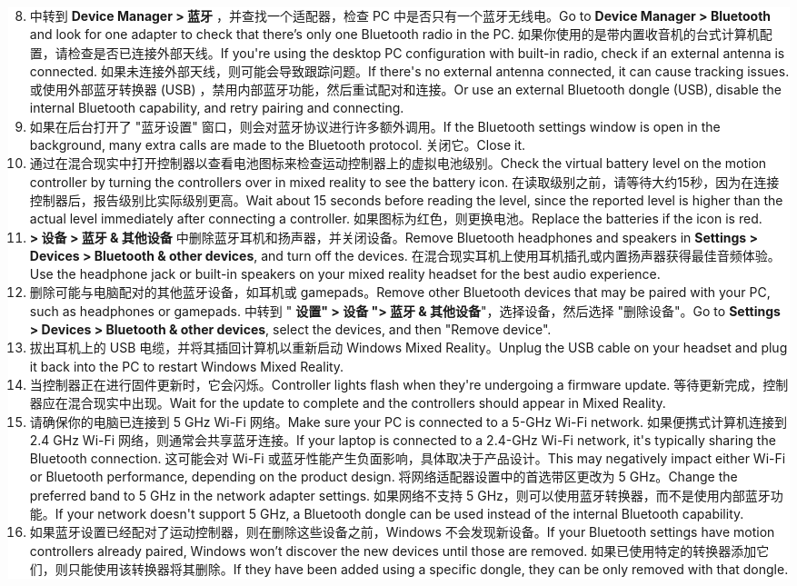 8. <span data-ttu-id="8593c-155">中转到 **Device Manager > 蓝牙** ，并查找一个适配器，检查 PC 中是否只有一个蓝牙无线电。</span><span class="sxs-lookup"><span data-stu-id="8593c-155">Go to **Device Manager > Bluetooth** and look for one adapter to check that there’s only one Bluetooth radio in the PC.</span></span> <span data-ttu-id="8593c-156">如果你使用的是带内置收音机的台式计算机配置，请检查是否已连接外部天线。</span><span class="sxs-lookup"><span data-stu-id="8593c-156">If you're using the desktop PC configuration with built-in radio, check if an external antenna is connected.</span></span> <span data-ttu-id="8593c-157">如果未连接外部天线，则可能会导致跟踪问题。</span><span class="sxs-lookup"><span data-stu-id="8593c-157">If there's no external antenna connected, it can cause tracking issues.</span></span> <span data-ttu-id="8593c-158">或使用外部蓝牙转换器 (USB) ，禁用内部蓝牙功能，然后重试配对和连接。</span><span class="sxs-lookup"><span data-stu-id="8593c-158">Or use an external Bluetooth dongle (USB), disable the internal Bluetooth capability, and retry pairing and connecting.</span></span>
9. <span data-ttu-id="8593c-159">如果在后台打开了 "蓝牙设置" 窗口，则会对蓝牙协议进行许多额外调用。</span><span class="sxs-lookup"><span data-stu-id="8593c-159">If the Bluetooth settings window is open in the background, many extra calls are made to the Bluetooth protocol.</span></span> <span data-ttu-id="8593c-160">关闭它。</span><span class="sxs-lookup"><span data-stu-id="8593c-160">Close it.</span></span>
10. <span data-ttu-id="8593c-161">通过在混合现实中打开控制器以查看电池图标来检查运动控制器上的虚拟电池级别。</span><span class="sxs-lookup"><span data-stu-id="8593c-161">Check the virtual battery level on the motion controller by turning the controllers over in mixed reality to see the battery icon.</span></span> <span data-ttu-id="8593c-162">在读取级别之前，请等待大约15秒，因为在连接控制器后，报告级别比实际级别更高。</span><span class="sxs-lookup"><span data-stu-id="8593c-162">Wait about 15 seconds before reading the level, since the reported level is higher than the actual level immediately after connecting a controller.</span></span> <span data-ttu-id="8593c-163">如果图标为红色，则更换电池。</span><span class="sxs-lookup"><span data-stu-id="8593c-163">Replace the batteries if the icon is red.</span></span>
11. <span data-ttu-id="8593c-164">**> 设备 > 蓝牙 & 其他设备** 中删除蓝牙耳机和扬声器，并关闭设备。</span><span class="sxs-lookup"><span data-stu-id="8593c-164">Remove Bluetooth headphones and speakers in **Settings > Devices > Bluetooth & other devices**, and turn off the devices.</span></span> <span data-ttu-id="8593c-165">在混合现实耳机上使用耳机插孔或内置扬声器获得最佳音频体验。</span><span class="sxs-lookup"><span data-stu-id="8593c-165">Use the headphone jack or built-in speakers on your mixed reality headset for the best audio experience.</span></span>
12. <span data-ttu-id="8593c-166">删除可能与电脑配对的其他蓝牙设备，如耳机或 gamepads。</span><span class="sxs-lookup"><span data-stu-id="8593c-166">Remove other Bluetooth devices that may be paired with your PC, such as headphones or gamepads.</span></span> <span data-ttu-id="8593c-167">中转到 " **设置" > 设备 "> 蓝牙 & 其他设备**"，选择设备，然后选择 "删除设备"。</span><span class="sxs-lookup"><span data-stu-id="8593c-167">Go to **Settings > Devices > Bluetooth & other devices**, select the devices, and then "Remove device".</span></span>
13. <span data-ttu-id="8593c-168">拔出耳机上的 USB 电缆，并将其插回计算机以重新启动 Windows Mixed Reality。</span><span class="sxs-lookup"><span data-stu-id="8593c-168">Unplug the USB cable on your headset and plug it back into the PC to restart Windows Mixed Reality.</span></span>
14. <span data-ttu-id="8593c-169">当控制器正在进行固件更新时，它会闪烁。</span><span class="sxs-lookup"><span data-stu-id="8593c-169">Controller lights flash when they're undergoing a firmware update.</span></span> <span data-ttu-id="8593c-170">等待更新完成，控制器应在混合现实中出现。</span><span class="sxs-lookup"><span data-stu-id="8593c-170">Wait for the update to complete and the controllers should appear in Mixed Reality.</span></span>
15. <span data-ttu-id="8593c-171">请确保你的电脑已连接到 5 GHz Wi-Fi 网络。</span><span class="sxs-lookup"><span data-stu-id="8593c-171">Make sure your PC is connected to a 5-GHz Wi-Fi network.</span></span> <span data-ttu-id="8593c-172">如果便携式计算机连接到 2.4 GHz Wi-Fi 网络，则通常会共享蓝牙连接。</span><span class="sxs-lookup"><span data-stu-id="8593c-172">If your laptop is connected to a 2.4-GHz Wi-Fi network, it's typically sharing the Bluetooth connection.</span></span> <span data-ttu-id="8593c-173">这可能会对 Wi-Fi 或蓝牙性能产生负面影响，具体取决于产品设计。</span><span class="sxs-lookup"><span data-stu-id="8593c-173">This may negatively impact either Wi-Fi or Bluetooth performance, depending on the product design.</span></span> <span data-ttu-id="8593c-174">将网络适配器设置中的首选带区更改为 5 GHz。</span><span class="sxs-lookup"><span data-stu-id="8593c-174">Change the preferred band to 5 GHz in the network adapter settings.</span></span> <span data-ttu-id="8593c-175">如果网络不支持 5 GHz，则可以使用蓝牙转换器，而不是使用内部蓝牙功能。</span><span class="sxs-lookup"><span data-stu-id="8593c-175">If your network doesn't support 5 GHz, a Bluetooth dongle can be used instead of the internal Bluetooth capability.</span></span>
16. <span data-ttu-id="8593c-176">如果蓝牙设置已经配对了运动控制器，则在删除这些设备之前，Windows 不会发现新设备。</span><span class="sxs-lookup"><span data-stu-id="8593c-176">If your Bluetooth settings have motion controllers already paired, Windows won’t discover the new devices until those are removed.</span></span> <span data-ttu-id="8593c-177">如果已使用特定的转换器添加它们，则只能使用该转换器将其删除。</span><span class="sxs-lookup"><span data-stu-id="8593c-177">If they have been added using a specific dongle, they can be only removed with that dongle.</span></span>